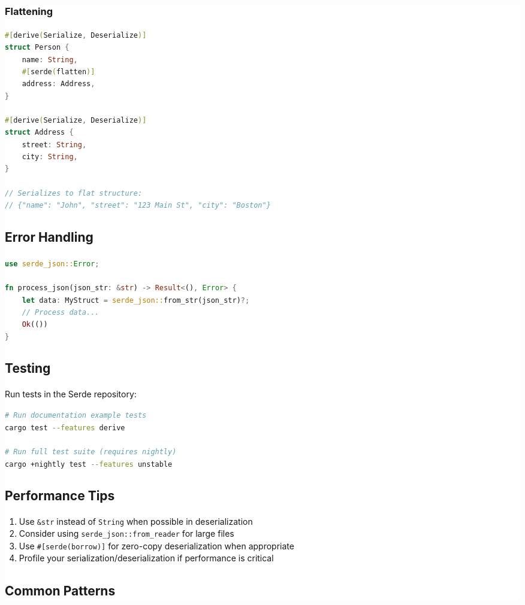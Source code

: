 ### Flattening

```rust
#[derive(Serialize, Deserialize)]
struct Person {
    name: String,
    #[serde(flatten)]
    address: Address,
}

#[derive(Serialize, Deserialize)]
struct Address {
    street: String,
    city: String,
}

// Serializes to flat structure:
// {"name": "John", "street": "123 Main St", "city": "Boston"}
```

## Error Handling

```rust
use serde_json::Error;

fn process_json(json_str: &str) -> Result<(), Error> {
    let data: MyStruct = serde_json::from_str(json_str)?;
    // Process data...
    Ok(())
}
```

## Testing

Run tests in the Serde repository:

```sh
# Run documentation example tests
cargo test --features derive

# Run full test suite (requires nightly)
cargo +nightly test --features unstable
```

## Performance Tips

1. Use `&str` instead of `String` when possible in deserialization
2. Consider using `serde_json::from_reader` for large files
3. Use `#[serde(borrow)]` for zero-copy deserialization when appropriate
4. Profile your serialization/deserialization if performance is critical

## Common Patterns
